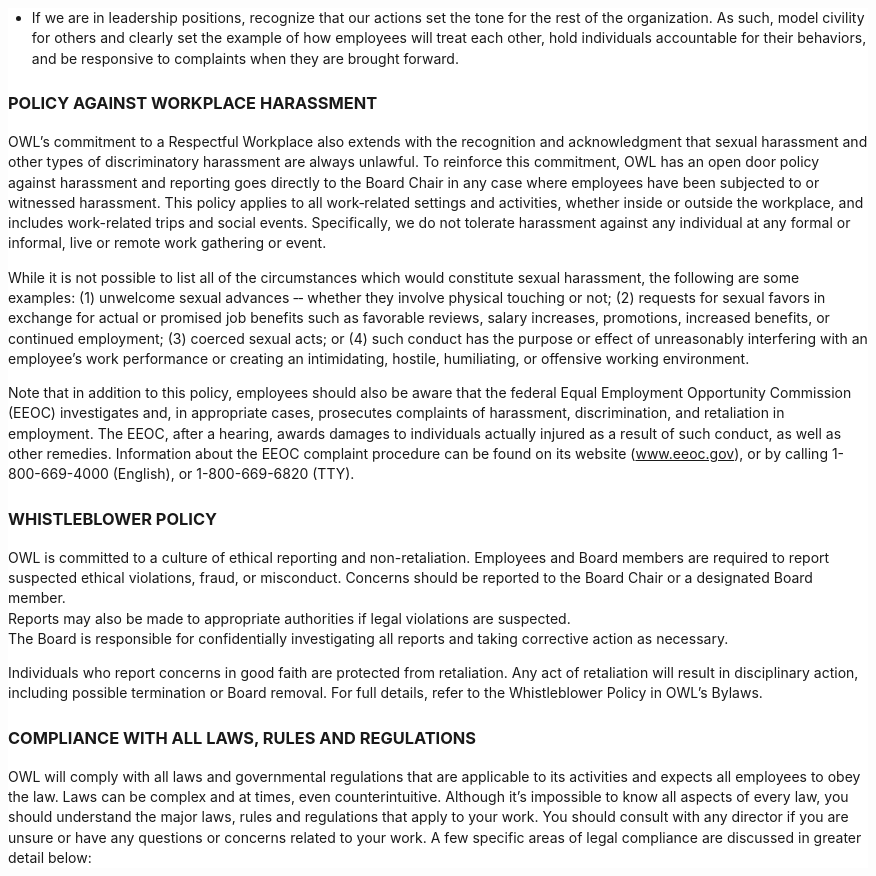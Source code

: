 * If we are in leadership positions, recognize that our actions set the tone for the rest of the organization. As such, model civility for others and clearly set the example of how employees will treat each other, hold individuals accountable for their behaviors, and be responsive to complaints when they are brought forward.

### **POLICY AGAINST WORKPLACE HARASSMENT**

OWL’s commitment to a Respectful Workplace also extends with the recognition and acknowledgment that sexual harassment and other types of discriminatory harassment are always unlawful.  To reinforce this commitment, OWL has an open door policy against harassment and reporting goes directly to the Board Chair in any case where employees have been subjected to or witnessed harassment. This policy applies to all work‐related settings and activities, whether inside or outside the workplace, and includes work-related trips and social events. Specifically, we do not tolerate harassment against any individual at any formal or informal, live or remote work gathering or event. 

While it is not possible to list all of the circumstances which would constitute sexual harassment, the following are some examples:  (1) unwelcome sexual advances ‐‐ whether they involve physical touching or not; (2) requests for sexual favors in exchange for actual or promised job benefits such as favorable reviews, salary increases, promotions, increased benefits, or continued employment; (3) coerced sexual acts; or (4) such conduct has the purpose or effect of unreasonably interfering with an employee’s work performance or creating an intimidating, hostile, humiliating, or offensive working environment. 

Note that in addition to this policy, employees should also be aware that the federal Equal Employment Opportunity Commission (EEOC) investigates and, in appropriate cases, prosecutes complaints of harassment, discrimination, and retaliation in employment. The EEOC, after a hearing, awards damages to individuals actually injured as a result of such conduct, as well as other remedies. Information about the EEOC complaint procedure can be found on its website (www.eeoc.gov), or by calling 1-800-669-4000 (English), or 1-800-669-6820 (TTY).

### **WHISTLEBLOWER POLICY**

OWL is committed to a culture of ethical reporting and non-retaliation. Employees and Board members are required to report suspected ethical violations, fraud, or misconduct. Concerns should be reported to the Board Chair or a designated Board member.  
Reports may also be made to appropriate authorities if legal violations are suspected.  
The Board is responsible for confidentially investigating all reports and taking corrective action as necessary.

Individuals who report concerns in good faith are protected from retaliation. Any act of retaliation will result in disciplinary action, including possible termination or Board removal. For full details, refer to the Whistleblower Policy in OWL’s Bylaws.

### 

### **COMPLIANCE WITH ALL LAWS, RULES AND REGULATIONS**

OWL will comply with all laws and governmental regulations that are applicable to its activities and expects all employees to obey the law. Laws can be complex and at times, even counterintuitive. Although it’s impossible to know all aspects of every law, you should understand the major laws, rules and regulations that apply to your work. You should consult with any director if you are unsure or have any questions or concerns related to your work. A few specific areas of legal compliance are discussed in greater detail below:
